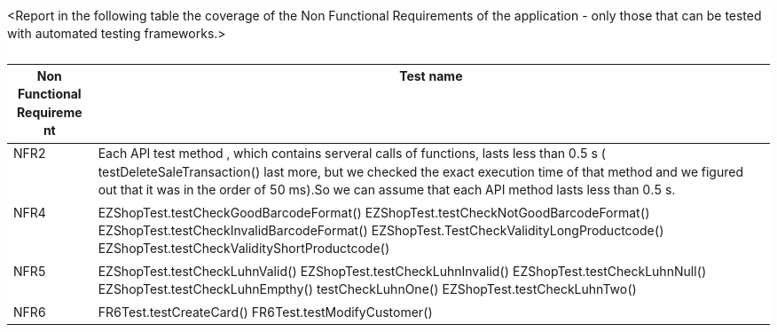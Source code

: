 
<Report in the following table the coverage of the Non Functional Requirements of the application - only those that can be tested with automated testing frameworks.>


### 

| Non Functional Requirement | Test name |
| -------------------------- | --------- |
|NFR2 | Each API test method , which contains serveral calls of functions, lasts less than 0.5 s ( testDeleteSaleTransaction() last more, but we checked the exact execution time of that method and we figured out that it was in the order of 50 ms).So we can assume that each API method lasts less than 0.5 s.|
| NFR4                           | EZShopTest.testCheckGoodBarcodeFormat()   EZShopTest.testCheckNotGoodBarcodeFormat() EZShopTest.testCheckInvalidBarcodeFormat() EZShopTest.TestCheckValidityLongProductcode()   EZShopTest.testCheckValidityShortProductcode()   |
|NFR5 |EZShopTest.testCheckLuhnValid() EZShopTest.testCheckLuhnInvalid() EZShopTest.testCheckLuhnNull() EZShopTest.testCheckLuhnEmpthy() testCheckLuhnOne() EZShopTest.testCheckLuhnTwo() |
|NFR6 | FR6Test.testCreateCard() FR6Test.testModifyCustomer()|

